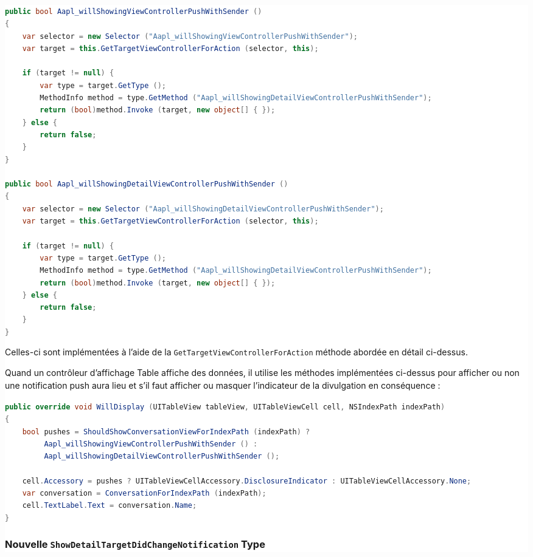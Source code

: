 ```csharp
public bool Aapl_willShowingViewControllerPushWithSender ()
{
    var selector = new Selector ("Aapl_willShowingViewControllerPushWithSender");
    var target = this.GetTargetViewControllerForAction (selector, this);

    if (target != null) {
        var type = target.GetType ();
        MethodInfo method = type.GetMethod ("Aapl_willShowingDetailViewControllerPushWithSender");
        return (bool)method.Invoke (target, new object[] { });
    } else {
        return false;
    }
}

public bool Aapl_willShowingDetailViewControllerPushWithSender ()
{
    var selector = new Selector ("Aapl_willShowingDetailViewControllerPushWithSender");
    var target = this.GetTargetViewControllerForAction (selector, this);

    if (target != null) {
        var type = target.GetType ();
        MethodInfo method = type.GetMethod ("Aapl_willShowingDetailViewControllerPushWithSender");
        return (bool)method.Invoke (target, new object[] { });
    } else {
        return false;
    }
}
```

Celles-ci sont implémentées à l’aide de la `GetTargetViewControllerForAction` méthode abordée en détail ci-dessus.

Quand un contrôleur d’affichage Table affiche des données, il utilise les méthodes implémentées ci-dessus pour afficher ou non une notification push aura lieu et s’il faut afficher ou masquer l’indicateur de la divulgation en conséquence :

```csharp
public override void WillDisplay (UITableView tableView, UITableViewCell cell, NSIndexPath indexPath)
{
    bool pushes = ShouldShowConversationViewForIndexPath (indexPath) ?
         Aapl_willShowingViewControllerPushWithSender () :
         Aapl_willShowingDetailViewControllerPushWithSender ();

    cell.Accessory = pushes ? UITableViewCellAccessory.DisclosureIndicator : UITableViewCellAccessory.None;
    var conversation = ConversationForIndexPath (indexPath);
    cell.TextLabel.Text = conversation.Name;
}
```

### <a name="new-showdetailtargetdidchangenotification-type"></a>Nouvelle `ShowDetailTargetDidChangeNotification` Type
